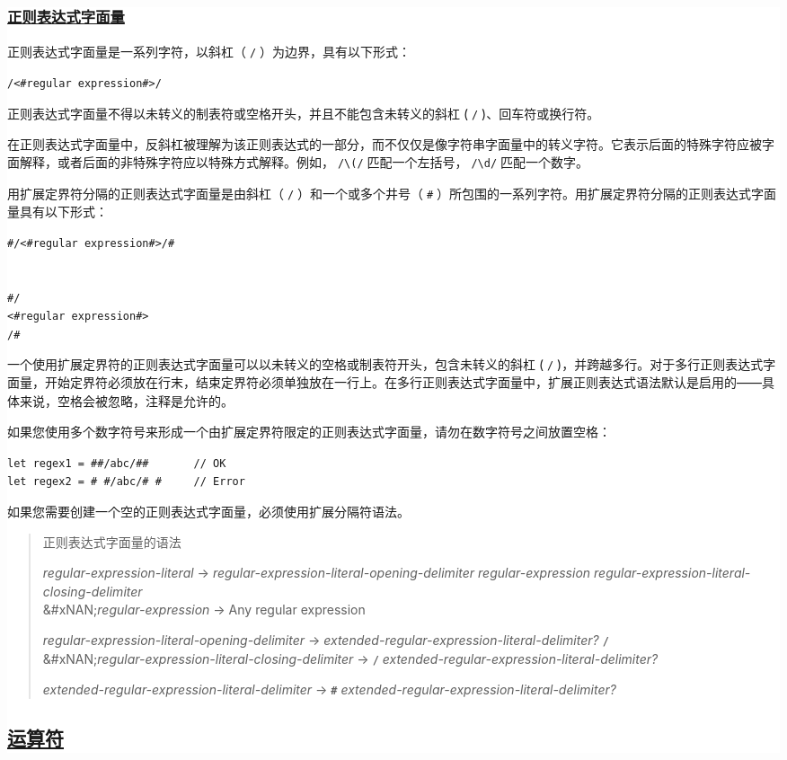 
### [正则表达式字面量](https://docs.swift.org/swift-book/documentation/the-swift-programming-language/lexicalstructure#Regular-Expression-Literals) <a href="#regular-expression-literals" id="regular-expression-literals"></a>

正则表达式字面量是一系列字符，以斜杠（ `/` ）为边界，具有以下形式：

```
/<#regular expression#>/
```

正则表达式字面量不得以未转义的制表符或空格开头，并且不能包含未转义的斜杠 ( `/` )、回车符或换行符。

在正则表达式字面量中，反斜杠被理解为该正则表达式的一部分，而不仅仅是像字符串字面量中的转义字符。它表示后面的特殊字符应被字面解释，或者后面的非特殊字符应以特殊方式解释。例如， `/\(/` 匹配一个左括号， `/\d/` 匹配一个数字。

用扩展定界符分隔的正则表达式字面量是由斜杠（ `/` ）和一个或多个井号（ `#` ）所包围的一系列字符。用扩展定界符分隔的正则表达式字面量具有以下形式：

```
#/<#regular expression#>/#


#/
<#regular expression#>
/#
```

一个使用扩展定界符的正则表达式字面量可以以未转义的空格或制表符开头，包含未转义的斜杠 ( `/` )，并跨越多行。对于多行正则表达式字面量，开始定界符必须放在行末，结束定界符必须单独放在一行上。在多行正则表达式字面量中，扩展正则表达式语法默认是启用的——具体来说，空格会被忽略，注释是允许的。

如果您使用多个数字符号来形成一个由扩展定界符限定的正则表达式字面量，请勿在数字符号之间放置空格：

```
let regex1 = ##/abc/##       // OK
let regex2 = # #/abc/# #     // Error
```

如果您需要创建一个空的正则表达式字面量，必须使用扩展分隔符语法。

> 正则表达式字面量的语法
>
> _regular-expression-literal_ → _regular-expression-literal-opening-delimiter_ _regular-expression_ _regular-expression-literal-closing-delimiter_\
> &#xNAN;_&#x72;egular-expression_ → Any regular expression
>
> _regular-expression-literal-opening-delimiter_ → _extended-regular-expression-literal-delimiter?_ **`/`**\
> &#xNAN;_&#x72;egular-expression-literal-closing-delimiter_ → **`/`** _extended-regular-expression-literal-delimiter?_
>
> _extended-regular-expression-literal-delimiter_ → **`#`** _extended-regular-expression-literal-delimiter?_

## [运算符](https://docs.swift.org/swift-book/documentation/the-swift-programming-language/lexicalstructure#Operators) <a href="#operators" id="operators"></a>
